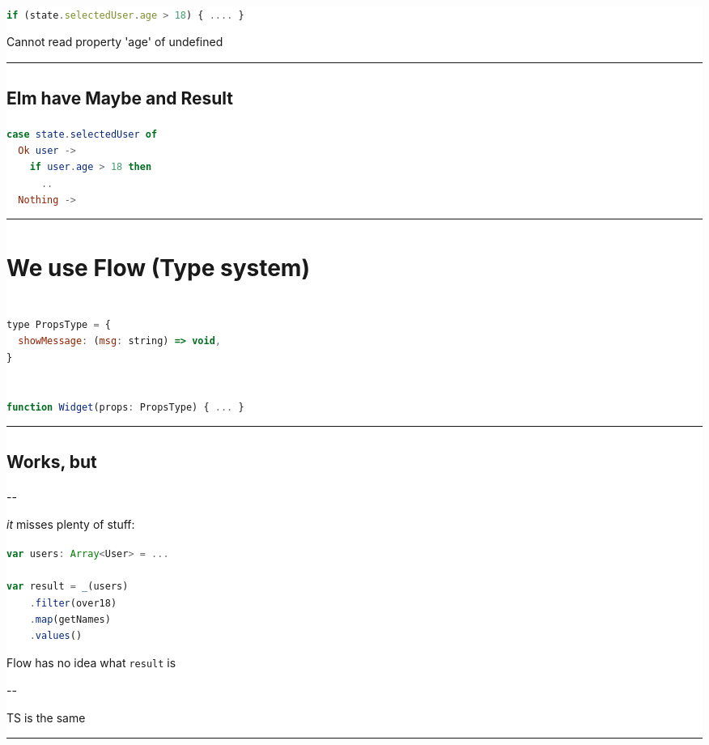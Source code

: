 ```js
if (state.selectedUser.age > 18) { .... }
```
Cannot read property 'age' of undefined

---

## Elm have Maybe and Result

```elm
case state.selectedUser of
  Ok user ->
    if user.age > 18 then
      ..
  Nothing ->
```

---

# We use Flow (Type system)

```js

type PropsType = {
  showMessage: (msg: string) => void,
}


function Widget(props: PropsType) { ... }
```
---

## Works, but

--

*it* misses plenty of stuff:

```js
var users: Array<User> = ...

var result = _(users)
    .filter(over18)
    .map(getNames)
    .values()
```

Flow has no idea what `result` is

--

TS is the same

---

